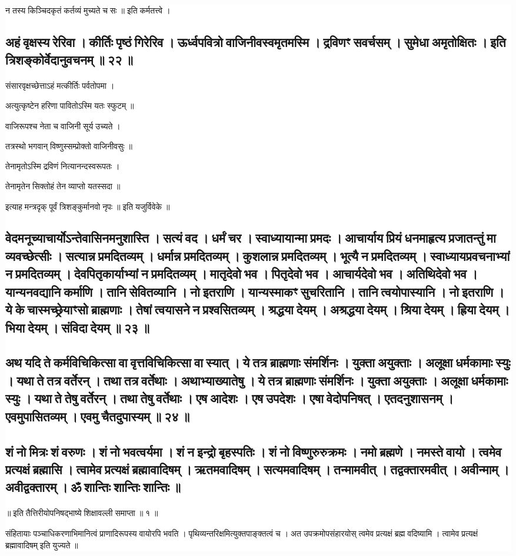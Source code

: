 न तस्य किञ्चिदकृतं कर्तव्यं मुच्यते च सः ॥ इति कर्मतत्त्वे ।

## अहं वृक्षस्य रेरिवा । कीर्तिः पृष्ठं गिरेरिव । ऊर्ध्वपवित्रो वाजिनीवस्वमृतमस्मि । द्रविणꣳ सवर्चसम् । सुमेधा अमृतोक्षितः । इति त्रिशङ्कोर्वेदानुवचनम् ॥ २२ ॥

संसारवृक्षच्छेत्ताऽहं मत्कीर्तिः पर्वतोपमा ।

अत्युत्कृष्टेन हरिणा पावितोऽस्मि यतः स्फुटम् ॥

वाजिरूपश्च नेता च वाजिनी सूर्य उच्यते ।

तत्रस्थो भगवान् विष्णुस्सम्प्रोक्तो वाजिनीवसुः ॥

तेनामृतोऽस्मि द्रविणं नित्यानन्दस्वरूपतः ।

तेनामृतेन सिक्तोहं तेन व्याप्तो यतस्सदा ॥

इत्याह मन्त्रदृक् पूर्वं त्रिशङ्कुर्मानवो नृपः ॥ इति यजुर्विवेके ॥

## वेदमनूच्याचार्योऽन्तेवासिनमनुशास्ति । सत्यं वद । धर्मं चर । स्वाध्यायान्मा प्रमदः । आचार्याय प्रियं धनमाहृत्य प्रजातन्तुं मा व्यवच्छेत्सीः । सत्यान्न प्रमदितव्यम् । धर्मान्न प्रमदितव्यम् । कुशलान्न प्रमदितव्यम् । भूत्यै न प्रमदितव्यम् । स्वाध्यायप्रवचनाभ्यां न प्रमदितव्यम् । देवपितृकार्याभ्यां न प्रमदितव्यम् । मातृदेवो भव । पितृदेवो भव । आचार्यदेवो भव । अतिथिदेवो भव । यान्यनवद्यानि कर्माणि । तानि सेवितव्यानि । नो इतराणि । यान्यस्माकꣳ सुचरितानि । तानि त्वयोपास्यानि । नो इतराणि । ये के चास्मच्छ्रेयाꣳसो ब्राह्मणाः । तेषां त्वयासने न प्रश्वसितव्यम् । श्रद्धया देयम् । अश्रद्धया देयम् । श्रिया देयम् । ह्रिया देयम् । भिया देयम् । संविदा देयम् ॥ २३ ॥

## अथ यदि ते कर्मविचिकित्सा वा वृत्तविचिकित्सा वा स्यात् । ये तत्र ब्राह्मणाः संमर्शिनः । युक्ता अयुक्ताः । अलूक्षा धर्मकामाः स्युः । यथा ते तत्र वर्तेरन् । तथा तत्र वर्तेथाः । अथाभ्याख्यातेषु । ये तत्र ब्राह्मणाः संमर्शिनः । युक्ता अयुक्ताः । अलूक्षा धर्मकामाः स्युः । यथा ते तेषु वर्तेरन् । तथा तेषु वर्तेथाः । एष आदेशः । एष उपदेशः । एषा वेदोपनिषत् । एतदनुशासनम् । एवमुपासितव्यम् । एवमु चैतदुपास्यम् ॥ २४ ॥

## शं नो मित्रः शं वरुणः । शं नो भवत्वर्यमा । शं न इन्द्रो बृहस्पतिः । शं नो विष्णुरुरुक्रमः । नमो ब्रह्मणे । नमस्ते वायो । त्वमेव प्रत्यक्षं ब्रह्मासि । त्वामेव प्रत्यक्षं ब्रह्मावादिषम् । ऋतमवादिषम् । सत्यमवादिषम् । तन्मामवीत् । तद्वक्तारमवीत् । अवीन्माम् । अवीद्वक्तारम् । ॐ शान्तिः शान्तिः शान्तिः ॥

॥ इति तैत्तिरीयोपनिषद्भाष्ये शिक्षावल्ली समाप्ता ॥ १ ॥

संहितायाः पञ्चाधिकरणाभिमानित्वं प्राणादिरूपस्य वायोरपि भवति । पृथिव्यन्तरिक्षमित्युक्तपाङ्क्तत्वं च । अत उपक्रमोपसंहारयोस् त्वमेव प्रत्यक्षं ब्रह्म वदिष्यामि । त्वामेव प्रत्यक्षं ब्रह्मावादिषम् इति युज्यते ॥

